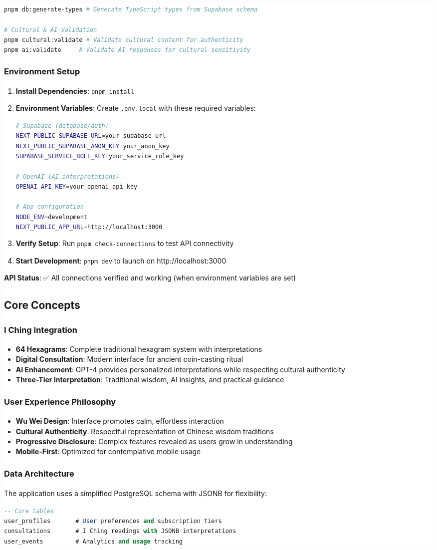 ```bash
pnpm db:generate-types # Generate TypeScript types from Supabase schema

# Cultural & AI Validation
pnpm cultural:validate # Validate cultural content for authenticity
pnpm ai:validate     # Validate AI responses for cultural sensitivity
```

### Environment Setup

1. **Install Dependencies**: `pnpm install`
2. **Environment Variables**: Create `.env.local` with these required variables:

   ```bash
   # Supabase (database/auth)
   NEXT_PUBLIC_SUPABASE_URL=your_supabase_url
   NEXT_PUBLIC_SUPABASE_ANON_KEY=your_anon_key
   SUPABASE_SERVICE_ROLE_KEY=your_service_role_key

   # OpenAI (AI interpretations)
   OPENAI_API_KEY=your_openai_api_key

   # App configuration
   NODE_ENV=development
   NEXT_PUBLIC_APP_URL=http://localhost:3000
   ```

3. **Verify Setup**: Run `pnpm check-connections` to test API connectivity
4. **Start Development**: `pnpm dev` to launch on http://localhost:3000

**API Status**: ✅ All connections verified and working (when environment variables are set)

## Core Concepts

### I Ching Integration

- **64 Hexagrams**: Complete traditional hexagram system with interpretations
- **Digital Consultation**: Modern interface for ancient coin-casting ritual
- **AI Enhancement**: GPT-4 provides personalized interpretations while respecting cultural authenticity
- **Three-Tier Interpretation**: Traditional wisdom, AI insights, and practical guidance

### User Experience Philosophy

- **Wu Wei Design**: Interface promotes calm, effortless interaction
- **Cultural Authenticity**: Respectful representation of Chinese wisdom traditions
- **Progressive Disclosure**: Complex features revealed as users grow in understanding
- **Mobile-First**: Optimized for contemplative mobile usage

### Data Architecture

The application uses a simplified PostgreSQL schema with JSONB for flexibility:

```sql
-- Core tables
user_profiles       # User preferences and subscription tiers
consultations       # I Ching readings with JSONB interpretations
user_events         # Analytics and usage tracking
```
